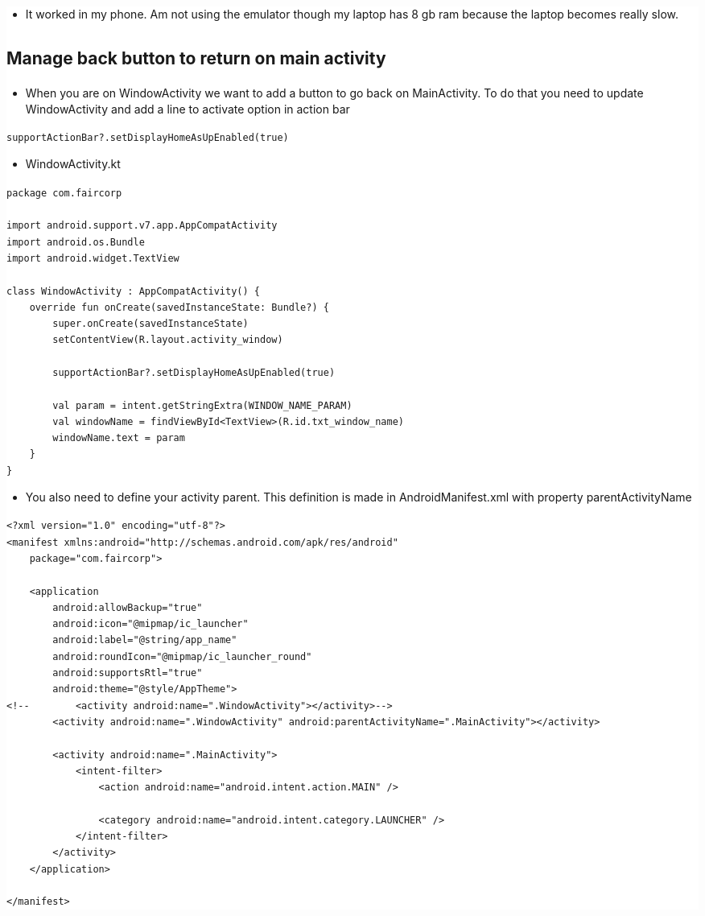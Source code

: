 - It worked in my phone. Am not using the emulator though my laptop has 8 gb ram because the laptop becomes really slow.

## Manage back button to return on main activity

- When you are on WindowActivity we want to add a button to go back on MainActivity. To do that you need to update WindowActivity and add a line to activate option in action bar 
```
supportActionBar?.setDisplayHomeAsUpEnabled(true)
```
- WindowActivity.kt

```
package com.faircorp

import android.support.v7.app.AppCompatActivity
import android.os.Bundle
import android.widget.TextView

class WindowActivity : AppCompatActivity() {
    override fun onCreate(savedInstanceState: Bundle?) {
        super.onCreate(savedInstanceState)
        setContentView(R.layout.activity_window)

        supportActionBar?.setDisplayHomeAsUpEnabled(true)

        val param = intent.getStringExtra(WINDOW_NAME_PARAM)
        val windowName = findViewById<TextView>(R.id.txt_window_name)
        windowName.text = param
    }
}
```
- You also need to define your activity parent. This definition is made in AndroidManifest.xml with property parentActivityName

```
<?xml version="1.0" encoding="utf-8"?>
<manifest xmlns:android="http://schemas.android.com/apk/res/android"
    package="com.faircorp">

    <application
        android:allowBackup="true"
        android:icon="@mipmap/ic_launcher"
        android:label="@string/app_name"
        android:roundIcon="@mipmap/ic_launcher_round"
        android:supportsRtl="true"
        android:theme="@style/AppTheme">
<!--        <activity android:name=".WindowActivity"></activity>-->
        <activity android:name=".WindowActivity" android:parentActivityName=".MainActivity"></activity>

        <activity android:name=".MainActivity">
            <intent-filter>
                <action android:name="android.intent.action.MAIN" />

                <category android:name="android.intent.category.LAUNCHER" />
            </intent-filter>
        </activity>
    </application>

</manifest>
```